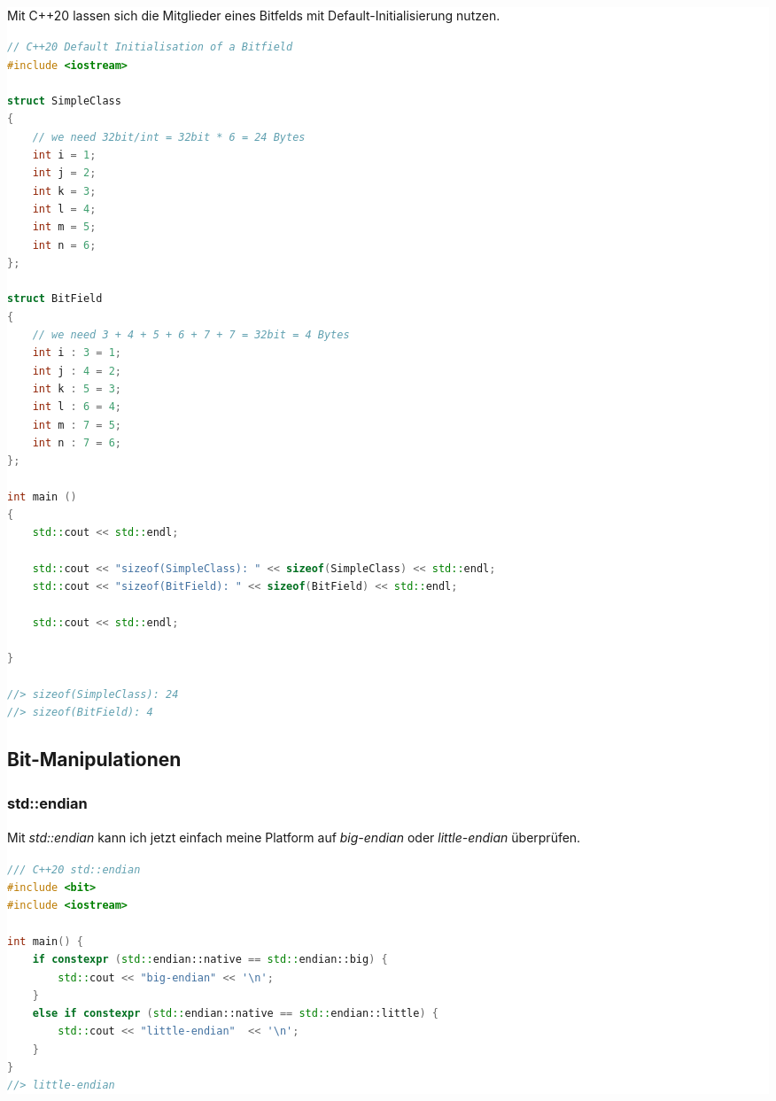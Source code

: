 Mit C++20 lassen sich die Mitglieder eines Bitfelds mit Default-Initialisierung nutzen.

```c++
// C++20 Default Initialisation of a Bitfield 
#include <iostream>

struct SimpleClass 
{
    // we need 32bit/int = 32bit * 6 = 24 Bytes
    int i = 1;
    int j = 2;
    int k = 3;
    int l = 4;
    int m = 5;
    int n = 6;
};

struct BitField 
{
    // we need 3 + 4 + 5 + 6 + 7 + 7 = 32bit = 4 Bytes
    int i : 3 = 1;
    int j : 4 = 2;
    int k : 5 = 3;
    int l : 6 = 4;
    int m : 7 = 5;
    int n : 7 = 6;
};

int main () 
{  
    std::cout << std::endl;

    std::cout << "sizeof(SimpleClass): " << sizeof(SimpleClass) << std::endl;
    std::cout << "sizeof(BitField): " << sizeof(BitField) << std::endl;
    
    std::cout << std::endl;
    
}

//> sizeof(SimpleClass): 24
//> sizeof(BitField): 4
```

## Bit-Manipulationen

### std::endian

Mit *std::endian* kann ich jetzt einfach meine Platform auf *big-endian* oder *little-endian* überprüfen.

```c++
/// C++20 std::endian
#include <bit>
#include <iostream>

int main() {
    if constexpr (std::endian::native == std::endian::big) {
        std::cout << "big-endian" << '\n';
    }
    else if constexpr (std::endian::native == std::endian::little) {
        std::cout << "little-endian"  << '\n'; 
    }
}
//> little-endian
```